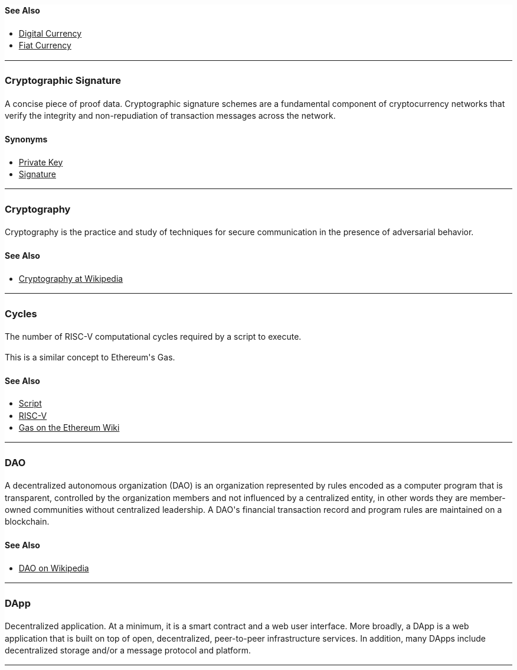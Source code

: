 #### See Also
- [Digital Currency](#digital-currency)
- [Fiat Currency](#fiat-currency)

---

### Cryptographic Signature
A concise piece of proof data. Cryptographic signature schemes are a fundamental component of cryptocurrency networks that verify the integrity and non-repudiation of transaction messages across the network.

#### Synonyms
- [Private Key](#private-key)
- [Signature](#signature)

---

### Cryptography
Cryptography is the practice and study of techniques for secure communication in the presence of adversarial behavior.

#### See Also
- [Cryptography at Wikipedia](https://en.wikipedia.org/wiki/Cryptography)

---

### Cycles
The number of RISC-V computational cycles required by a script to execute. 

This is a similar concept to Ethereum's Gas.

#### See Also
- [Script](#script)
- [RISC-V](#risc-v)
- [Gas on the Ethereum Wiki](https://github.com/ethereum/wiki/wiki/Glossary)

---

### DAO
A decentralized autonomous organization (DAO) is an organization represented by rules encoded as a computer program that is transparent, controlled by the organization members and not influenced by a centralized entity, in other words they are member-owned communities without centralized leadership. A DAO's financial transaction record and program rules are maintained on a blockchain.

#### See Also
- [DAO on Wikipedia](https://en.wikipedia.org/wiki/Decentralized_autonomous_organization)

---

### DApp
Decentralized application. At a minimum, it is a smart contract and a web user interface. More broadly, a DApp is a web application that is built on top of open, decentralized, peer-to-peer infrastructure services. In addition, many DApps include decentralized storage and/or a message protocol and platform.

---